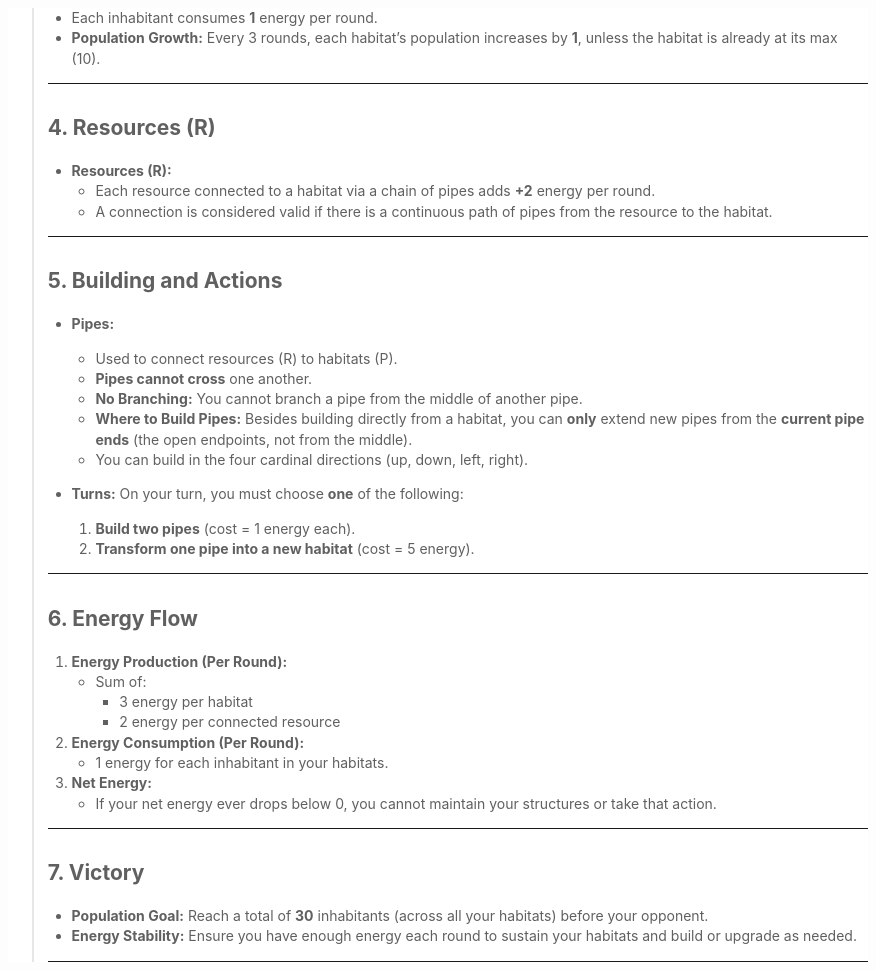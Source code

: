 >   - Each inhabitant consumes **1** energy per round.
>   - **Population Growth:** Every 3 rounds, each habitat’s population increases by **1**, unless the habitat is already at its max (10).
> 
> ---
> 
> ## 4. Resources (R)
> 
> - **Resources (R):**  
>   - Each resource connected to a habitat via a chain of pipes adds **+2** energy per round.
>   - A connection is considered valid if there is a continuous path of pipes from the resource to the habitat.
> 
> ---
> 
> ## 5. Building and Actions
> 
> - **Pipes:**
>   - Used to connect resources (R) to habitats (P).
>   - **Pipes cannot cross** one another.
>   - **No Branching:** You cannot branch a pipe from the middle of another pipe.
>   - **Where to Build Pipes:** Besides building directly from a habitat, you can **only** extend new pipes from the **current pipe ends** (the open endpoints, not from the middle).
>   - You can build in the four cardinal directions (up, down, left, right).
> 
> - **Turns:** On your turn, you must choose **one** of the following:
>   1. **Build two pipes** (cost = 1 energy each).  
>   2. **Transform one pipe into a new habitat** (cost = 5 energy).
> 
> ---
> 
> ## 6. Energy Flow
> 
> 1. **Energy Production (Per Round):**
>    - Sum of:
>      - 3 energy per habitat
>      - 2 energy per connected resource
> 2. **Energy Consumption (Per Round):**
>    - 1 energy for each inhabitant in your habitats.
> 3. **Net Energy:**
>    - If your net energy ever drops below 0, you cannot maintain your structures or take that action.
> 
> ---
> 
> ## 7. Victory
> 
> - **Population Goal:** Reach a total of **30** inhabitants (across all your habitats) before your opponent.
> - **Energy Stability:** Ensure you have enough energy each round to sustain your habitats and build or upgrade as needed.
> 
> ---
